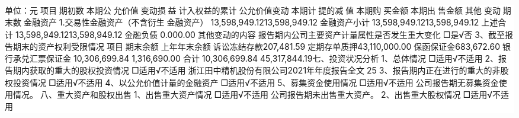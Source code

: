 单位：元
项目
期初数
本期公
允价值
变动损
益
计入权益的累计
公允价值变动
本期计
提的减
值
本期购
买金额
本期出
售金额
其他
变动
期末数
金融资产
1.交易性金融资产（不含衍生
金融资产）
13,598,949.1213,598,949.12
金融资产小计
13,598,949.1213,598,949.12
上述合计
13,598,949.1213,598,949.12
金融负债
0.000.00
其他变动的内容
报告期内公司主要资产计量属性是否发生重大变化
□是√否
3、截至报告期末的资产权利受限情况
项目
期末余额
上年年末余额
诉讼冻结存款207,481.59
定期存单质押43,110,000.00
保函保证金683,672.60
银行承兑汇票保证金
10,306,699.84
1,316,690.00
合计
10,306,699.84
45,317,844.19七、投资状况分析
1、总体情况
□适用√不适用
2、报告期内获取的重大的股权投资情况
□适用√不适用
浙江田中精机股份有限公司2021年年度报告全文
25
3、报告期内正在进行的重大的非股权投资情况
□适用√不适用
4、以公允价值计量的金融资产
□适用√不适用
5、募集资金使用情况
□适用√不适用
公司报告期无募集资金使用情况。
八、重大资产和股权出售
1、出售重大资产情况
□适用√不适用
公司报告期未出售重大资产。
2、出售重大股权情况
□适用√不适用